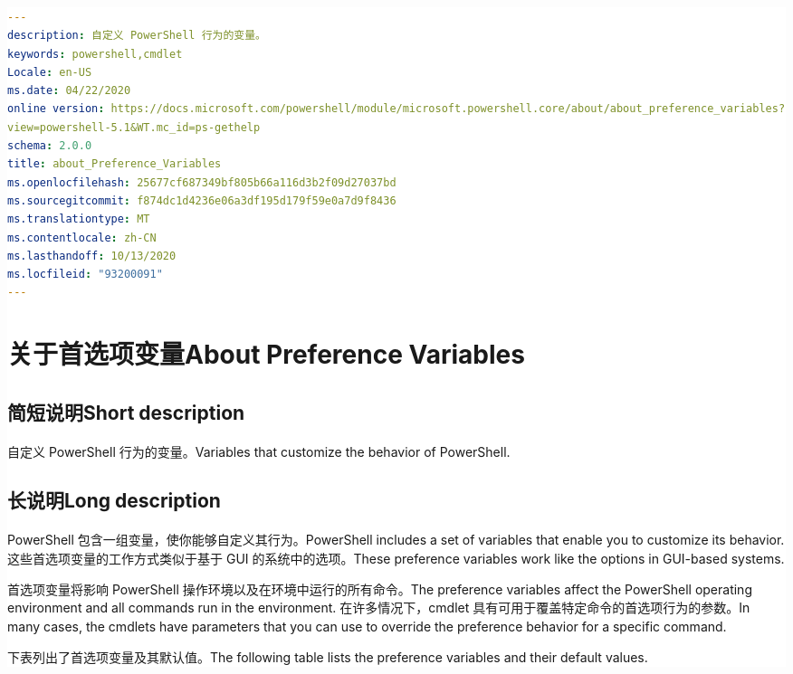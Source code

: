 ```yaml
---
description: 自定义 PowerShell 行为的变量。
keywords: powershell,cmdlet
Locale: en-US
ms.date: 04/22/2020
online version: https://docs.microsoft.com/powershell/module/microsoft.powershell.core/about/about_preference_variables?view=powershell-5.1&WT.mc_id=ps-gethelp
schema: 2.0.0
title: about_Preference_Variables
ms.openlocfilehash: 25677cf687349bf805b66a116d3b2f09d27037bd
ms.sourcegitcommit: f874dc1d4236e06a3df195d179f59e0a7d9f8436
ms.translationtype: MT
ms.contentlocale: zh-CN
ms.lasthandoff: 10/13/2020
ms.locfileid: "93200091"
---
```

# <a name="about-preference-variables"></a><span data-ttu-id="4070c-104">关于首选项变量</span><span class="sxs-lookup"><span data-stu-id="4070c-104">About Preference Variables</span></span>

## <a name="short-description"></a><span data-ttu-id="4070c-105">简短说明</span><span class="sxs-lookup"><span data-stu-id="4070c-105">Short description</span></span>

<span data-ttu-id="4070c-106">自定义 PowerShell 行为的变量。</span><span class="sxs-lookup"><span data-stu-id="4070c-106">Variables that customize the behavior of PowerShell.</span></span>

## <a name="long-description"></a><span data-ttu-id="4070c-107">长说明</span><span class="sxs-lookup"><span data-stu-id="4070c-107">Long description</span></span>

<span data-ttu-id="4070c-108">PowerShell 包含一组变量，使你能够自定义其行为。</span><span class="sxs-lookup"><span data-stu-id="4070c-108">PowerShell includes a set of variables that enable you to customize its behavior.</span></span> <span data-ttu-id="4070c-109">这些首选项变量的工作方式类似于基于 GUI 的系统中的选项。</span><span class="sxs-lookup"><span data-stu-id="4070c-109">These preference variables work like the options in GUI-based systems.</span></span>

<span data-ttu-id="4070c-110">首选项变量将影响 PowerShell 操作环境以及在环境中运行的所有命令。</span><span class="sxs-lookup"><span data-stu-id="4070c-110">The preference variables affect the PowerShell operating environment and all commands run in the environment.</span></span> <span data-ttu-id="4070c-111">在许多情况下，cmdlet 具有可用于覆盖特定命令的首选项行为的参数。</span><span class="sxs-lookup"><span data-stu-id="4070c-111">In many cases, the cmdlets have parameters that you can use to override the preference behavior for a specific command.</span></span>

<span data-ttu-id="4070c-112">下表列出了首选项变量及其默认值。</span><span class="sxs-lookup"><span data-stu-id="4070c-112">The following table lists the preference variables and their default values.</span></span>
